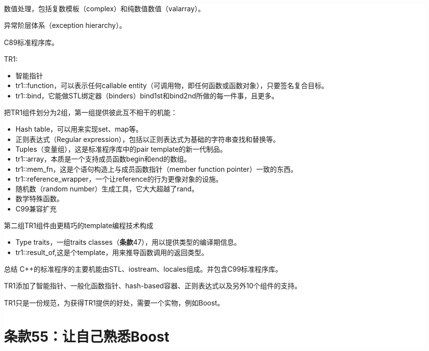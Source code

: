 数值处理，包括复数模板（complex）和纯数值数值（valarray）。 

异常阶层体系（exception hierarchy）。 

C89标准程序库。 

TR1:

*   智能指针
*   tr1::function，可以表示任何callable entity（可调用物，即任何函数或函数对象），只要签名复合目标。
*   tr1::bind，它能做STL绑定器（binders）bind1st和bind2nd所做的每一件事，且更多。

把TR1组件划分为2组，第一组提供彼此互不相干的机能：

*   Hash table，可以用来实现set、map等。
*   正则表达式（Regular expression），包括以正则表达式为基础的字符串查找和替换等。
*   Tuples（变量组），这是标准程序库中的pair template的新一代制品。
*   tr1::array，本质是一个支持成员函数begin和end的数组。
*   tr1::mem_fn，这是个语句构造上与成员函数指针（member function pointer）一致的东西。
*   tr1::reference_wrapper，一个让reference的行为更像对象的设施。
*   随机数（random number）生成工具，它大大超越了rand。
*   数学特殊函数。
*   C99兼容扩充

第二组TR1组件由更精巧的template编程技术构成

*   Type traits，一组traits classes（**条款**47），用以提供类型的编译期信息。
*   tr1::result_of,这是个template，用来推导函数调用的返回类型。

总结 C++的标准程序的主要机能由STL、iostream、locales组成。并包含C99标准程序库。 

TR1添加了智能指针、一般化函数指针、hash-based容器、正则表达式以及另外10个组件的支持。 

TR1只是一份规范，为获得TR1提供的好处，需要一个实物，例如Boost。

条款55：让自己熟悉Boost
===============